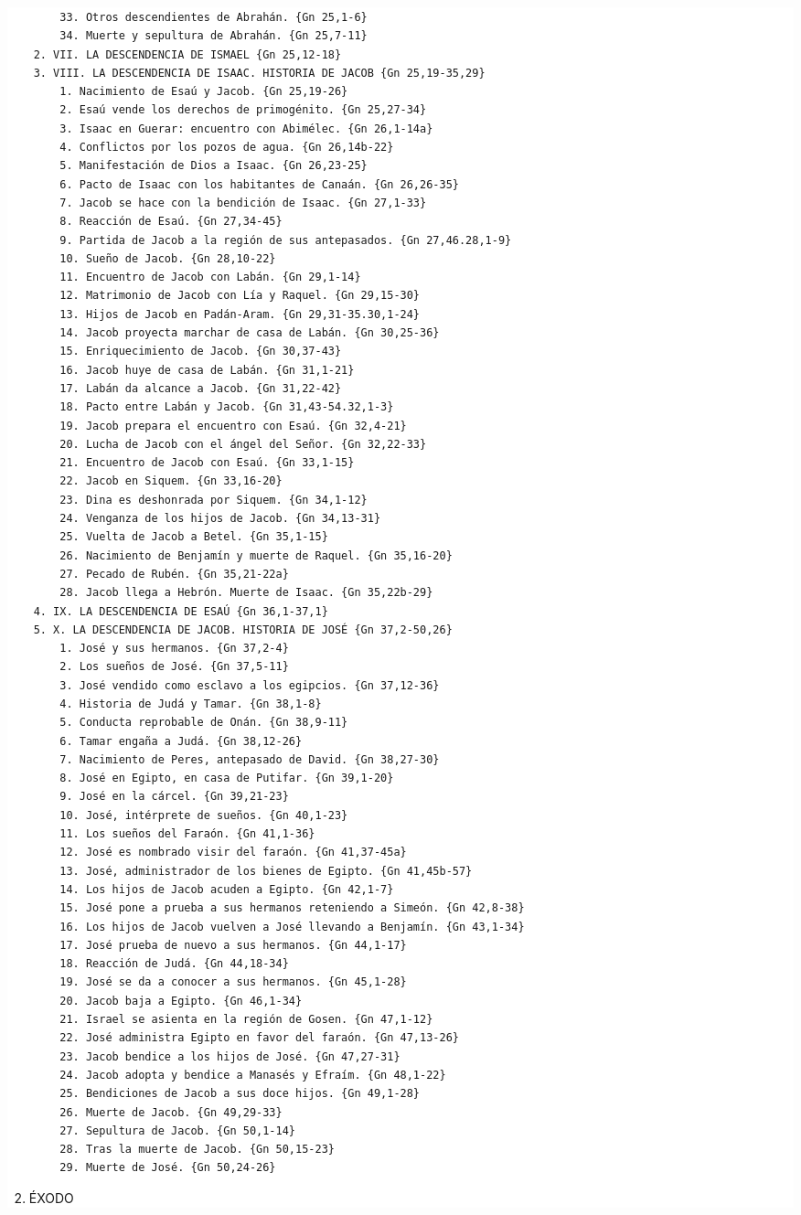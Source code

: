 			33. Otros descendientes de Abrahán. {Gn 25,1-6}
			34. Muerte y sepultura de Abrahán. {Gn 25,7-11}
		2. VII. LA DESCENDENCIA DE ISMAEL {Gn 25,12-18} 
		3. VIII. LA DESCENDENCIA DE ISAAC. HISTORIA DE JACOB {Gn 25,19-35,29}
			1. Nacimiento de Esaú y Jacob. {Gn 25,19-26}
			2. Esaú vende los derechos de primogénito. {Gn 25,27-34}
			3. Isaac en Guerar: encuentro con Abimélec. {Gn 26,1-14a}
			4. Conflictos por los pozos de agua. {Gn 26,14b-22}
			5. Manifestación de Dios a Isaac. {Gn 26,23-25}
			6. Pacto de Isaac con los habitantes de Canaán. {Gn 26,26-35}
			7. Jacob se hace con la bendición de Isaac. {Gn 27,1-33}
			8. Reacción de Esaú. {Gn 27,34-45}
			9. Partida de Jacob a la región de sus antepasados. {Gn 27,46.28,1-9}
			10. Sueño de Jacob. {Gn 28,10-22}
			11. Encuentro de Jacob con Labán. {Gn 29,1-14}
			12. Matrimonio de Jacob con Lía y Raquel. {Gn 29,15-30}
			13. Hijos de Jacob en Padán-Aram. {Gn 29,31-35.30,1-24}
			14. Jacob proyecta marchar de casa de Labán. {Gn 30,25-36}
			15. Enriquecimiento de Jacob. {Gn 30,37-43}
			16. Jacob huye de casa de Labán. {Gn 31,1-21}
			17. Labán da alcance a Jacob. {Gn 31,22-42}
			18. Pacto entre Labán y Jacob. {Gn 31,43-54.32,1-3}
			19. Jacob prepara el encuentro con Esaú. {Gn 32,4-21}
			20. Lucha de Jacob con el ángel del Señor. {Gn 32,22-33}
			21. Encuentro de Jacob con Esaú. {Gn 33,1-15}
			22. Jacob en Siquem. {Gn 33,16-20}
			23. Dina es deshonrada por Siquem. {Gn 34,1-12}
			24. Venganza de los hijos de Jacob. {Gn 34,13-31}
			25. Vuelta de Jacob a Betel. {Gn 35,1-15}
			26. Nacimiento de Benjamín y muerte de Raquel. {Gn 35,16-20}
			27. Pecado de Rubén. {Gn 35,21-22a}
			28. Jacob llega a Hebrón. Muerte de Isaac. {Gn 35,22b-29}
		4. IX. LA DESCENDENCIA DE ESAÚ {Gn 36,1-37,1}
		5. X. LA DESCENDENCIA DE JACOB. HISTORIA DE JOSÉ {Gn 37,2-50,26}
			1. José y sus hermanos. {Gn 37,2-4}
			2. Los sueños de José. {Gn 37,5-11}
			3. José vendido como esclavo a los egipcios. {Gn 37,12-36}
			4. Historia de Judá y Tamar. {Gn 38,1-8}
			5. Conducta reprobable de Onán. {Gn 38,9-11}
			6. Tamar engaña a Judá. {Gn 38,12-26}
			7. Nacimiento de Peres, antepasado de David. {Gn 38,27-30}
			8. José en Egipto, en casa de Putifar. {Gn 39,1-20}
			9. José en la cárcel. {Gn 39,21-23}
			10. José, intérprete de sueños. {Gn 40,1-23} 
			11. Los sueños del Faraón. {Gn 41,1-36}
			12. José es nombrado visir del faraón. {Gn 41,37-45a}
			13. José, administrador de los bienes de Egipto. {Gn 41,45b-57}
			14. Los hijos de Jacob acuden a Egipto. {Gn 42,1-7}
			15. José pone a prueba a sus hermanos reteniendo a Simeón. {Gn 42,8-38}
			16. Los hijos de Jacob vuelven a José llevando a Benjamín. {Gn 43,1-34}
			17. José prueba de nuevo a sus hermanos. {Gn 44,1-17}
			18. Reacción de Judá. {Gn 44,18-34}
			19. José se da a conocer a sus hermanos. {Gn 45,1-28}
			20. Jacob baja a Egipto. {Gn 46,1-34}
			21. Israel se asienta en la región de Gosen. {Gn 47,1-12}
			22. José administra Egipto en favor del faraón. {Gn 47,13-26}
			23. Jacob bendice a los hijos de José. {Gn 47,27-31}
			24. Jacob adopta y bendice a Manasés y Efraím. {Gn 48,1-22}
			25. Bendiciones de Jacob a sus doce hijos. {Gn 49,1-28}
			26. Muerte de Jacob. {Gn 49,29-33}
			27. Sepultura de Jacob. {Gn 50,1-14}
			28. Tras la muerte de Jacob. {Gn 50,15-23}
			29. Muerte de José. {Gn 50,24-26}
2. ÉXODO